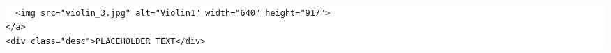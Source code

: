       <img src="violin_3.jpg" alt="Violin1" width="640" height="917"> 
    </a>
    <div class="desc">PLACEHOLDER TEXT</div>
  </div>
</div>
<div class ="responsive">
  <div class="gallery">
    <a target="_blank" href="violin_4.jpg">